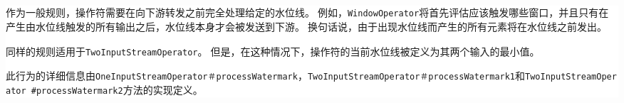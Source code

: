 作为一般规则，操作符需要在向下游转发之前完全处理给定的水位线。 例如，`WindowOperator`将首先评估应该触发哪些窗口，并且只有在产生由水位线触发的所有输出之后，水位线本身才会被发送到下游。 换句话说，由于出现水位线而产生的所有元素将在水位线之前发出。

同样的规则适用于`TwoInputStreamOperator`。 但是，在这种情况下，操作符的当前水位线被定义为其两个输入的最小值。

此行为的详细信息由`OneInputStreamOperator＃processWatermark`，`TwoInputStreamOperator＃processWatermark1`和`TwoInputStreamOperator #processWatermark2`方法的实现定义。

